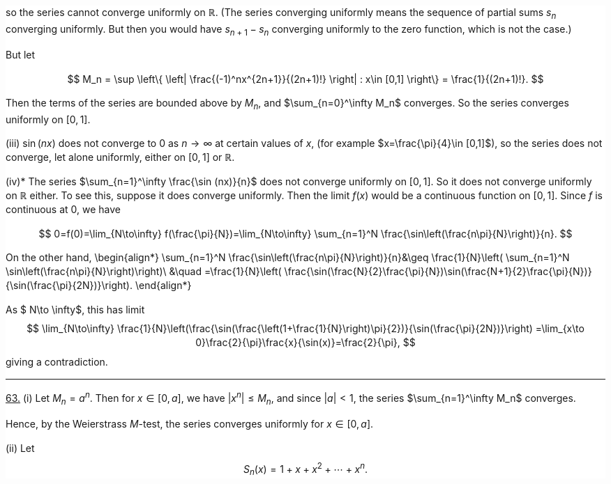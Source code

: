 so the series cannot converge uniformly on $\mathbb{R}$. (The series converging uniformly means the sequence
of partial sums $s_n$ converging uniformly. But then you would have $s_{n+1}-s_n$ converging uniformly
to the zero function, which is not the case.)

But let

$$
M_n = \sup \left\{ \left| \frac{(-1)^nx^{2n+1}}{(2n+1)!} \right|  : x\in [0,1] \right\} = \frac{1}{(2n+1)!}.
$$

Then the terms of the series are bounded above by $M_n$, and $\sum_{n=0}^\infty M_n$ converges. So the series converges uniformly on $[0,1]$.

(iii) $\sin (nx)$ does not converge to $0$ as $n\rightarrow \infty$ at certain values of $x$, (for example $x=\frac{\pi}{4}\in [0,1]$),  so the series does not converge, let alone uniformly, either on $[0,1]$ or $\mathbb{R}$.

(iv)* The series $\sum_{n=1}^\infty  \frac{\sin (nx)}{n}$ does not converge uniformly on $[0,1]$. So it does not converge uniformly on $\mathbb{R}$ either. To see this, suppose it does converge uniformly. Then the limit $f(x)$ would be a continuous function on $[0,1]$. Since $f$ is continuous at $0$, we have 

$$
0=f(0)=\lim_{N\to\infty} f(\frac{\pi}{N})=\lim_{N\to\infty} \sum_{n=1}^N \frac{\sin\left(\frac{n\pi}{N}\right)}{n}.
$$

On the other hand,
\begin{align*}
\sum_{n=1}^N \frac{\sin\left(\frac{n\pi}{N}\right)}{n}&\geq \frac{1}{N}\left( \sum_{n=1}^N \sin\left(\frac{n\pi}{N}\right)\right)\\
&\quad =\frac{1}{N}\left( \frac{\sin(\frac{N}{2}\frac{\pi}{N})\sin(\frac{N+1}{2}\frac{\pi}{N})}{\sin(\frac{\pi}{2N})}\right).
\end{align*}

As $ N\to \infty$, this has limit
$$
\lim_{N\to\infty} \frac{1}{N}\left(\frac{\sin(\frac{\left(1+\frac{1}{N}\right)\pi}{2})}{\sin(\frac{\pi}{2N})}\right)
=\lim_{x\to 0}\frac{2}{\pi}\frac{x}{\sin(x)}=\frac{2}{\pi},
$$
giving a contradiction.

---

[63.](63) 
(i) Let $M_n =a^n$. Then for $x\in [0,a]$, we have $|x^n|\leq M_n$, and since $|a|<1$, the series $\sum_{n=1}^\infty M_n$ converges.

Hence, by the Weierstrass $M$-test, the series converges uniformly for $x\in [0,a]$.

(ii) Let
$$
S_n(x) = 1+x+x^2+\cdots + x^n.
$$
